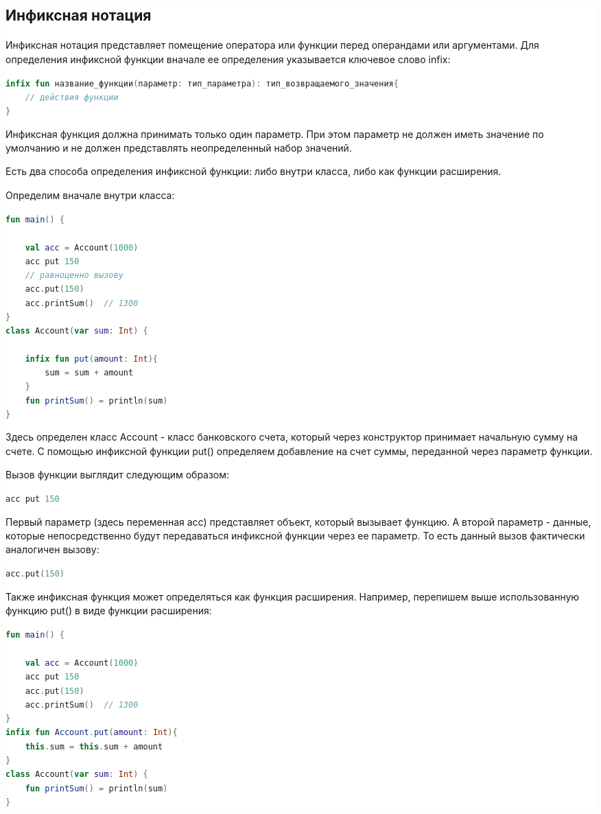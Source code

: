 ## Инфиксная нотация

Инфиксная нотация представляет помещение оператора или функции перед операндами или аргументами. Для определения инфиксной функции вначале ее определения указывается ключевое слово infix:

```kotlin
infix fun название_функции(параметр: тип_параметра): тип_возвращаемого_значения{
    // действия функции
}
```
Инфиксная функция должна принимать только один параметр. При этом параметр не должен иметь значение по умолчанию и не должен представлять неопределенный набор значений.

Есть два способа определения инфиксной функции: либо внутри класса, либо как функции расширения.

Определим вначале внутри класса:

```kotlin
fun main() {
 
    val acc = Account(1000)
    acc put 150
    // равноценно вызову
    acc.put(150)
    acc.printSum()  // 1300
}
class Account(var sum: Int) {
 
    infix fun put(amount: Int){
        sum = sum + amount
    }
    fun printSum() = println(sum)
}
```
Здесь определен класс Account - класс банковского счета, который через конструктор принимает начальную сумму на счете. С помощью инфиксной функции put() определяем добавление на счет суммы, переданной через параметр функции.

Вызов функции выглядит следующим образом:

```kotlin
acc put 150
```
Первый параметр (здесь переменная acc) представляет объект, который вызывает функцию. А второй параметр - данные, которые непосредственно будут передаваться инфиксной функции через ее параметр. То есть данный вызов фактически аналогичен вызову:

```kotlin
acc.put(150)
```
Также инфиксная функция может определяться как функция расширения. Например, перепишем выше использованную функцию put() в виде функции расширения:

```kotlin
fun main() {
 
    val acc = Account(1000)
    acc put 150
    acc.put(150)
    acc.printSum()  // 1300
}
infix fun Account.put(amount: Int){
    this.sum = this.sum + amount
}
class Account(var sum: Int) {
    fun printSum() = println(sum)
}
```